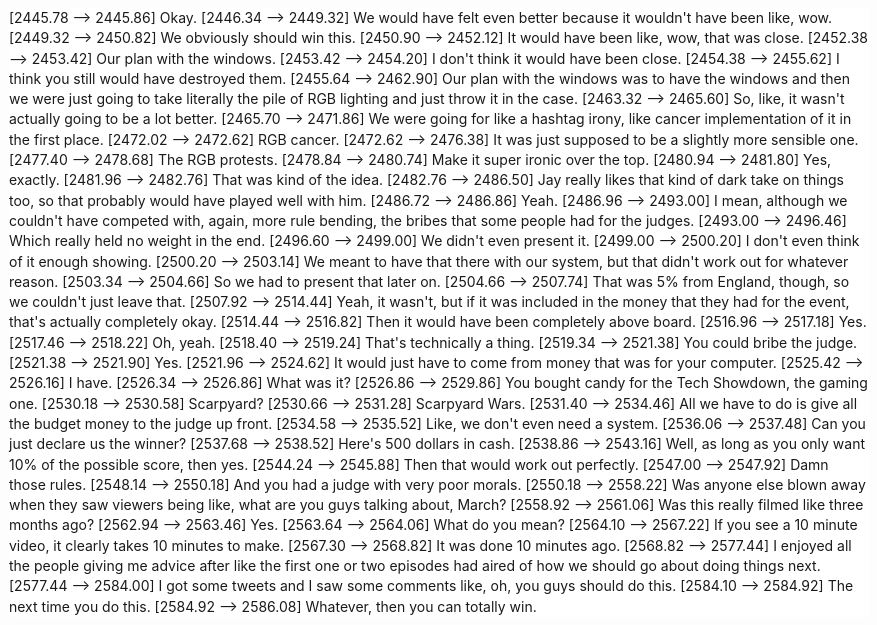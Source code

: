 [2445.78 --> 2445.86]  Okay.
[2446.34 --> 2449.32]  We would have felt even better because it wouldn't have been like, wow.
[2449.32 --> 2450.82]  We obviously should win this.
[2450.90 --> 2452.12]  It would have been like, wow, that was close.
[2452.38 --> 2453.42]  Our plan with the windows.
[2453.42 --> 2454.20]  I don't think it would have been close.
[2454.38 --> 2455.62]  I think you still would have destroyed them.
[2455.64 --> 2462.90]  Our plan with the windows was to have the windows and then we were just going to take literally the pile of RGB lighting and just throw it in the case.
[2463.32 --> 2465.60]  So, like, it wasn't actually going to be a lot better.
[2465.70 --> 2471.86]  We were going for like a hashtag irony, like cancer implementation of it in the first place.
[2472.02 --> 2472.62]  RGB cancer.
[2472.62 --> 2476.38]  It was just supposed to be a slightly more sensible one.
[2477.40 --> 2478.68]  The RGB protests.
[2478.84 --> 2480.74]  Make it super ironic over the top.
[2480.94 --> 2481.80]  Yes, exactly.
[2481.96 --> 2482.76]  That was kind of the idea.
[2482.76 --> 2486.50]  Jay really likes that kind of dark take on things too, so that probably would have played well with him.
[2486.72 --> 2486.86]  Yeah.
[2486.96 --> 2493.00]  I mean, although we couldn't have competed with, again, more rule bending, the bribes that some people had for the judges.
[2493.00 --> 2496.46]  Which really held no weight in the end.
[2496.60 --> 2499.00]  We didn't even present it.
[2499.00 --> 2500.20]  I don't even think of it enough showing.
[2500.20 --> 2503.14]  We meant to have that there with our system, but that didn't work out for whatever reason.
[2503.34 --> 2504.66]  So we had to present that later on.
[2504.66 --> 2507.74]  That was 5% from England, though, so we couldn't just leave that.
[2507.92 --> 2514.44]  Yeah, it wasn't, but if it was included in the money that they had for the event, that's actually completely okay.
[2514.44 --> 2516.82]  Then it would have been completely above board.
[2516.96 --> 2517.18]  Yes.
[2517.46 --> 2518.22]  Oh, yeah.
[2518.40 --> 2519.24]  That's technically a thing.
[2519.34 --> 2521.38]  You could bribe the judge.
[2521.38 --> 2521.90]  Yes.
[2521.96 --> 2524.62]  It would just have to come from money that was for your computer.
[2525.42 --> 2526.16]  I have.
[2526.34 --> 2526.86]  What was it?
[2526.86 --> 2529.86]  You bought candy for the Tech Showdown, the gaming one.
[2530.18 --> 2530.58]  Scarpyard?
[2530.66 --> 2531.28]  Scarpyard Wars.
[2531.40 --> 2534.46]  All we have to do is give all the budget money to the judge up front.
[2534.58 --> 2535.52]  Like, we don't even need a system.
[2536.06 --> 2537.48]  Can you just declare us the winner?
[2537.68 --> 2538.52]  Here's 500 dollars in cash.
[2538.86 --> 2543.16]  Well, as long as you only want 10% of the possible score, then yes.
[2544.24 --> 2545.88]  Then that would work out perfectly.
[2547.00 --> 2547.92]  Damn those rules.
[2548.14 --> 2550.18]  And you had a judge with very poor morals.
[2550.18 --> 2558.22]  Was anyone else blown away when they saw viewers being like, what are you guys talking about, March?
[2558.92 --> 2561.06]  Was this really filmed like three months ago?
[2562.94 --> 2563.46]  Yes.
[2563.64 --> 2564.06]  What do you mean?
[2564.10 --> 2567.22]  If you see a 10 minute video, it clearly takes 10 minutes to make.
[2567.30 --> 2568.82]  It was done 10 minutes ago.
[2568.82 --> 2577.44]  I enjoyed all the people giving me advice after like the first one or two episodes had aired of how we should go about doing things next.
[2577.44 --> 2584.00]  I got some tweets and I saw some comments like, oh, you guys should do this.
[2584.10 --> 2584.92]  The next time you do this.
[2584.92 --> 2586.08]  Whatever, then you can totally win.